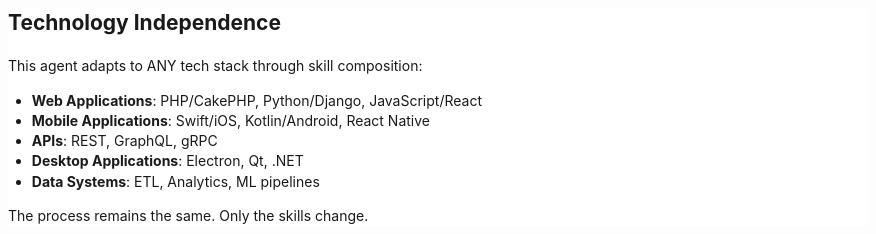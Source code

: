 ## Technology Independence

This agent adapts to ANY tech stack through skill composition:

- **Web Applications**: PHP/CakePHP, Python/Django, JavaScript/React
- **Mobile Applications**: Swift/iOS, Kotlin/Android, React Native
- **APIs**: REST, GraphQL, gRPC
- **Desktop Applications**: Electron, Qt, .NET
- **Data Systems**: ETL, Analytics, ML pipelines

The process remains the same. Only the skills change.
